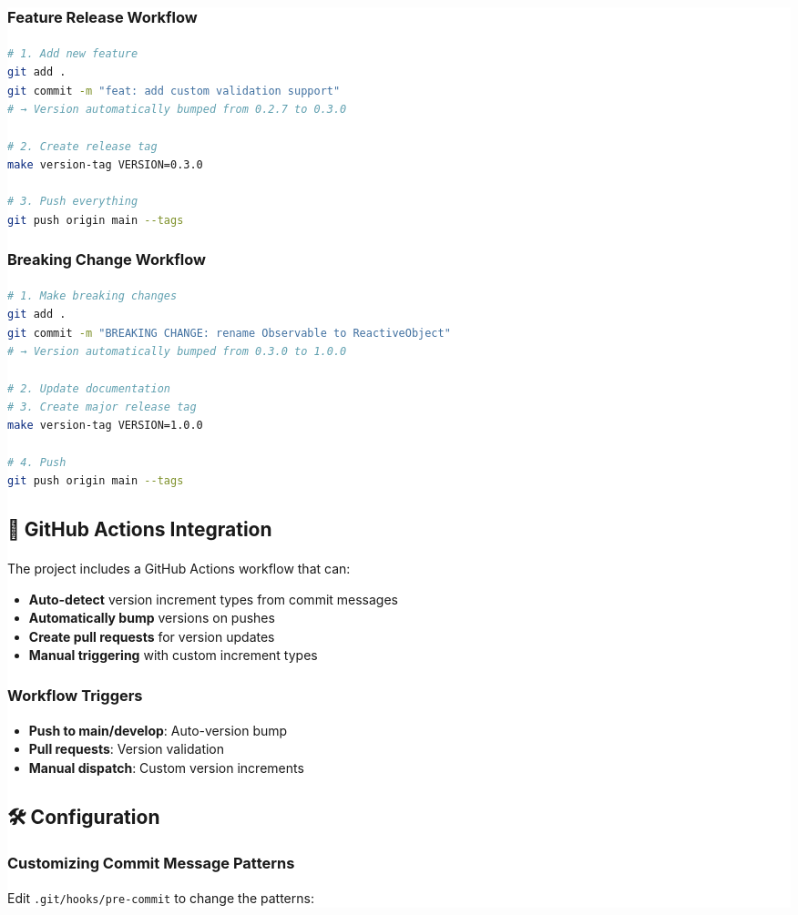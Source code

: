 ### **Feature Release Workflow**

```bash
# 1. Add new feature
git add .
git commit -m "feat: add custom validation support"
# → Version automatically bumped from 0.2.7 to 0.3.0

# 2. Create release tag
make version-tag VERSION=0.3.0

# 3. Push everything
git push origin main --tags
```

### **Breaking Change Workflow**

```bash
# 1. Make breaking changes
git add .
git commit -m "BREAKING CHANGE: rename Observable to ReactiveObject"
# → Version automatically bumped from 0.3.0 to 1.0.0

# 2. Update documentation
# 3. Create major release tag
make version-tag VERSION=1.0.0

# 4. Push
git push origin main --tags
```

## 🔄 **GitHub Actions Integration**

The project includes a GitHub Actions workflow that can:

- **Auto-detect** version increment types from commit messages
- **Automatically bump** versions on pushes
- **Create pull requests** for version updates
- **Manual triggering** with custom increment types

### **Workflow Triggers**

- **Push to main/develop**: Auto-version bump
- **Pull requests**: Version validation
- **Manual dispatch**: Custom version increments

## 🛠️ **Configuration**

### **Customizing Commit Message Patterns**

Edit `.git/hooks/pre-commit` to change the patterns:
